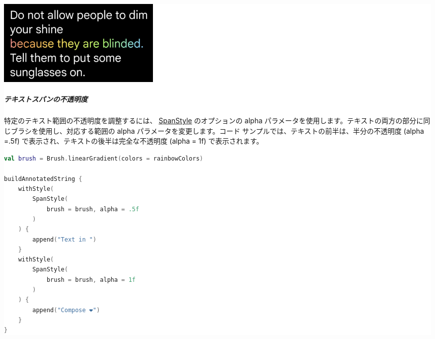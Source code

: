 <img src="./画像/Text 内の一部の文字に Brush を適用する.png" width="300">


##### テキストスパンの不透明度

特定のテキスト範囲の不透明度を調整するには、 [SpanStyle](https://developer.android.com/reference/kotlin/androidx/compose/ui/text/SpanStyle?_gl=1*1xlg8x4*_up*MQ..*_ga*MTcwMzU5OTM3OS4xNzI2MTUyNTE0*_ga_6HH9YJMN9M*MTcyNjE1MjUxMy4xLjAuMTcyNjE1MjUxMy4wLjAuMTAzODExODk0NQ..) のオプションの alpha パラメータを使用します。テキストの両方の部分に同じブラシを使用し、対応する範囲の alpha パラメータを変更します。コード サンプルでは、​​テキストの前半は、半分の不透明度 (alpha =.5f) で表示され、テキストの後半は完全な不透明度 (alpha = 1f) で表示されます。

```kotlin
val brush = Brush.linearGradient(colors = rainbowColors)

buildAnnotatedString {
    withStyle(
        SpanStyle(
            brush = brush, alpha = .5f
        )
    ) {
        append("Text in ")
    }
    withStyle(
        SpanStyle(
            brush = brush, alpha = 1f
        )
    ) {
        append("Compose ❤️")
    }
}
```
